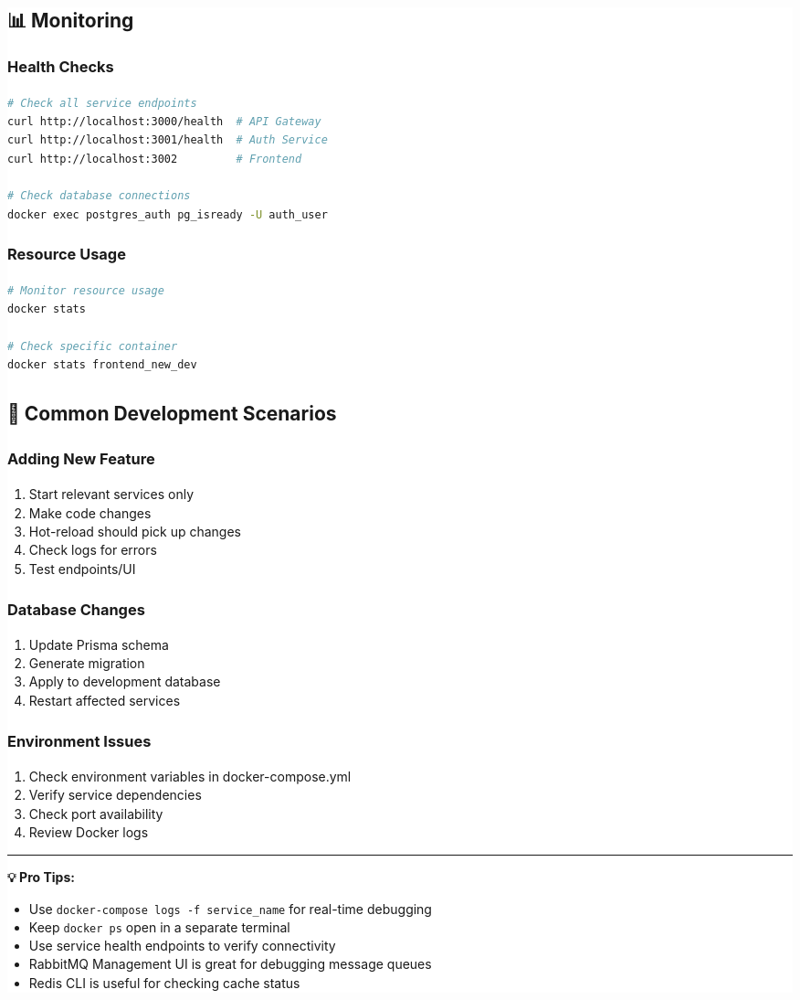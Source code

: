 ## 📊 Monitoring

### **Health Checks**

```bash
# Check all service endpoints
curl http://localhost:3000/health  # API Gateway
curl http://localhost:3001/health  # Auth Service
curl http://localhost:3002         # Frontend

# Check database connections
docker exec postgres_auth pg_isready -U auth_user
```

### **Resource Usage**

```bash
# Monitor resource usage
docker stats

# Check specific container
docker stats frontend_new_dev
```

## 🎯 Common Development Scenarios

### **Adding New Feature**

1. Start relevant services only
2. Make code changes
3. Hot-reload should pick up changes
4. Check logs for errors
5. Test endpoints/UI

### **Database Changes**

1. Update Prisma schema
2. Generate migration
3. Apply to development database
4. Restart affected services

### **Environment Issues**

1. Check environment variables in docker-compose.yml
2. Verify service dependencies
3. Check port availability
4. Review Docker logs

---

**💡 Pro Tips:**

- Use `docker-compose logs -f service_name` for real-time debugging
- Keep `docker ps` open in a separate terminal
- Use service health endpoints to verify connectivity
- RabbitMQ Management UI is great for debugging message queues
- Redis CLI is useful for checking cache status
